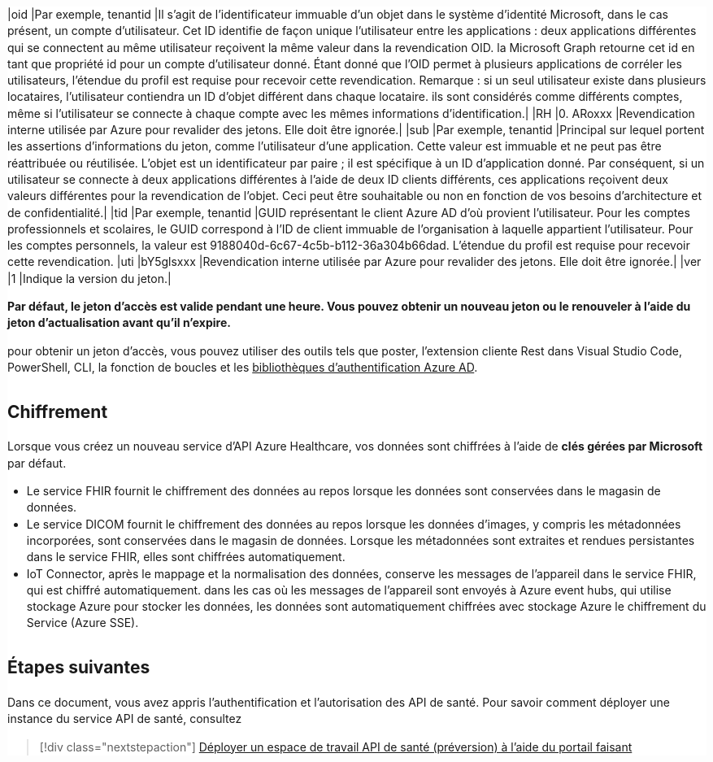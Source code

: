 |oid                     |Par exemple, tenantid         |Il s’agit de l’identificateur immuable d’un objet dans le système d’identité Microsoft, dans le cas présent, un compte d’utilisateur. Cet ID identifie de façon unique l’utilisateur entre les applications : deux applications différentes qui se connectent au même utilisateur reçoivent la même valeur dans la revendication OID. la Microsoft Graph retourne cet id en tant que propriété id pour un compte d’utilisateur donné. Étant donné que l’OID permet à plusieurs applications de corréler les utilisateurs, l’étendue du profil est requise pour recevoir cette revendication. Remarque : si un seul utilisateur existe dans plusieurs locataires, l’utilisateur contiendra un ID d’objet différent dans chaque locataire. ils sont considérés comme différents comptes, même si l’utilisateur se connecte à chaque compte avec les mêmes informations d’identification.|
|RH                       |0. ARoxxx              |Revendication interne utilisée par Azure pour revalider des jetons. Elle doit être ignorée.|
|sub                      |Par exemple, tenantid        |Principal sur lequel portent les assertions d’informations du jeton, comme l’utilisateur d’une application. Cette valeur est immuable et ne peut pas être réattribuée ou réutilisée. L’objet est un identificateur par paire ; il est spécifique à un ID d’application donné. Par conséquent, si un utilisateur se connecte à deux applications différentes à l’aide de deux ID clients différents, ces applications reçoivent deux valeurs différentes pour la revendication de l’objet. Ceci peut être souhaitable ou non en fonction de vos besoins d’architecture et de confidentialité.|
|tid                      |Par exemple, tenantid        |GUID représentant le client Azure AD d’où provient l’utilisateur. Pour les comptes professionnels et scolaires, le GUID correspond à l’ID de client immuable de l’organisation à laquelle appartient l’utilisateur. Pour les comptes personnels, la valeur est 9188040d-6c67-4c5b-b112-36a304b66dad. L’étendue du profil est requise pour recevoir cette revendication.
|uti                      |bY5glsxxx             |Revendication interne utilisée par Azure pour revalider des jetons. Elle doit être ignorée.|
|ver                      |1                     |Indique la version du jeton.|
 
**Par défaut, le jeton d’accès est valide pendant une heure. Vous pouvez obtenir un nouveau jeton ou le renouveler à l’aide du jeton d’actualisation avant qu’il n’expire.**

pour obtenir un jeton d’accès, vous pouvez utiliser des outils tels que poster, l’extension cliente Rest dans Visual Studio Code, PowerShell, CLI, la fonction de boucles et les [bibliothèques d’authentification Azure AD](../active-directory/develop/reference-v2-libraries.md).

## <a name="encryption"></a>Chiffrement

Lorsque vous créez un nouveau service d’API Azure Healthcare, vos données sont chiffrées à l’aide de **clés gérées par Microsoft** par défaut. 

* Le service FHIR fournit le chiffrement des données au repos lorsque les données sont conservées dans le magasin de données.
* Le service DICOM fournit le chiffrement des données au repos lorsque les données d’images, y compris les métadonnées incorporées, sont conservées dans le magasin de données. Lorsque les métadonnées sont extraites et rendues persistantes dans le service FHIR, elles sont chiffrées automatiquement.
* IoT Connector, après le mappage et la normalisation des données, conserve les messages de l’appareil dans le service FHIR, qui est chiffré automatiquement. dans les cas où les messages de l’appareil sont envoyés à Azure event hubs, qui utilise stockage Azure pour stocker les données, les données sont automatiquement chiffrées avec stockage Azure le chiffrement du Service (Azure SSE).

## <a name="next-steps"></a>Étapes suivantes

Dans ce document, vous avez appris l’authentification et l’autorisation des API de santé. Pour savoir comment déployer une instance du service API de santé, consultez

>[!div class="nextstepaction"]
>[Déployer un espace de travail API de santé (préversion) à l’aide du portail faisant](healthcare-apis-quickstart.md)
